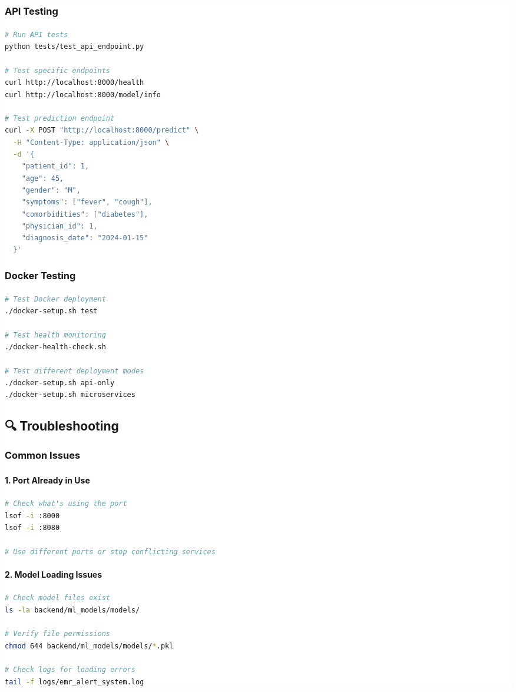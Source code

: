 ### API Testing

```bash
# Run API tests
python tests/test_api_endpoint.py

# Test specific endpoints
curl http://localhost:8000/health
curl http://localhost:8000/model/info

# Test prediction endpoint
curl -X POST "http://localhost:8000/predict" \
  -H "Content-Type: application/json" \
  -d '{
    "patient_id": 1,
    "age": 45,
    "gender": "M",
    "symptoms": ["fever", "cough"],
    "comorbidities": ["diabetes"],
    "physician_id": 1,
    "diagnosis_date": "2024-01-15"
  }'
```

### Docker Testing

```bash
# Test Docker deployment
./docker-setup.sh test

# Test health monitoring
./docker-health-check.sh

# Test different deployment modes
./docker-setup.sh api-only
./docker-setup.sh microservices
```

## 🔍 Troubleshooting

### Common Issues

#### 1. Port Already in Use
```bash
# Check what's using the port
lsof -i :8000
lsof -i :8080

# Use different ports or stop conflicting services
```

#### 2. Model Loading Issues
```bash
# Check model files exist
ls -la backend/ml_models/models/

# Verify file permissions
chmod 644 backend/ml_models/models/*.pkl

# Check logs for loading errors
tail -f logs/emr_alert_system.log
```
